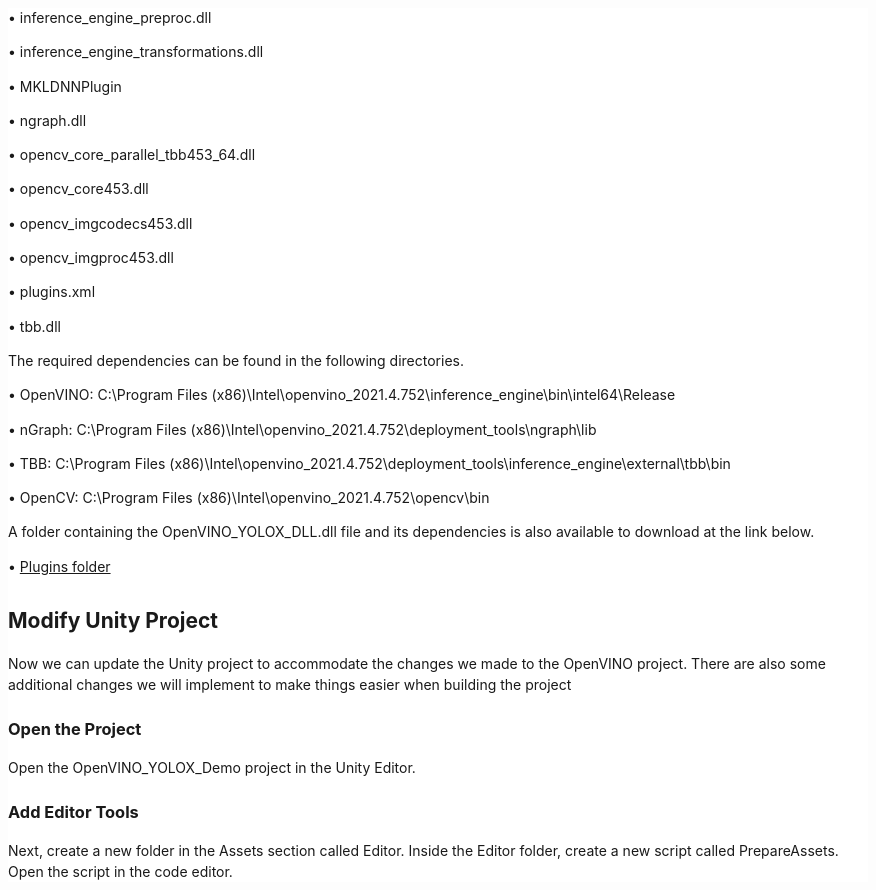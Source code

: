 •       inference_engine_preproc.dll

•       inference_engine_transformations.dll

•       MKLDNNPlugin

•       ngraph.dll

•       opencv_core_parallel_tbb453_64.dll

•       opencv_core453.dll

•       opencv_imgcodecs453.dll

•       opencv_imgproc453.dll

•       plugins.xml

•       tbb.dll

The required dependencies can be found in the following directories.

•       OpenVINO: C:\Program Files (x86)\Intel\openvino_2021.4.752\inference_engine\bin\intel64\Release

•       nGraph: C:\Program Files (x86)\Intel\openvino_2021.4.752\deployment_tools\ngraph\lib

•       TBB: C:\Program Files (x86)\Intel\openvino_2021.4.752\deployment_tools\inference_engine\external\tbb\bin

•       OpenCV: C:\Program Files (x86)\Intel\openvino_2021.4.752\opencv\bin



A folder containing the OpenVINO_YOLOX_DLL.dll file and its dependencies is also available to download at the link below.

•       [Plugins folder](https://drive.google.com/drive/folders/1beawpD4Wai8iELJilPjj5ZVc4CQyE8Rq?usp=sharing)

 



## Modify Unity Project

Now we can update the Unity project to accommodate the changes we made to the OpenVINO project. There are also some additional changes we will implement to make things easier when building the project



### Open the Project

Open the OpenVINO_YOLOX_Demo project in the Unity Editor.



### Add Editor Tools

Next, create a new folder in the Assets section called Editor. Inside the Editor folder, create a new script called PrepareAssets. Open the script in the code editor.
